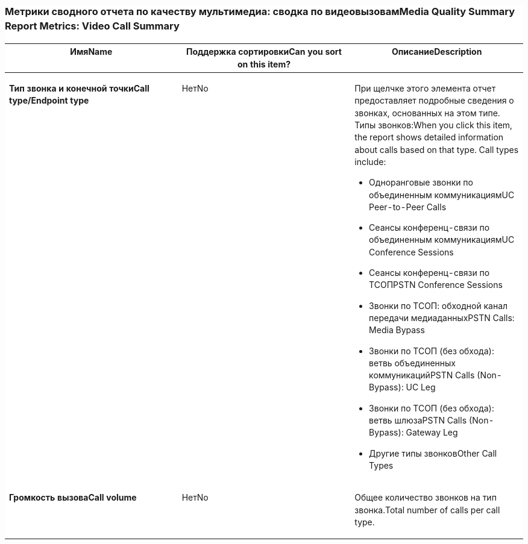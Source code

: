 
### <a name="media-quality-summary-report-metrics-video-call-summary"></a><span data-ttu-id="ea3ef-249">Метрики сводного отчета по качеству мультимедиа: сводка по видеовызовам</span><span class="sxs-lookup"><span data-stu-id="ea3ef-249">Media Quality Summary Report Metrics: Video Call Summary</span></span>

<table>
<colgroup>
<col style="width: 33%" />
<col style="width: 33%" />
<col style="width: 33%" />
</colgroup>
<thead>
<tr class="header">
<th><span data-ttu-id="ea3ef-250">Имя</span><span class="sxs-lookup"><span data-stu-id="ea3ef-250">Name</span></span></th>
<th><span data-ttu-id="ea3ef-251">Поддержка сортировки</span><span class="sxs-lookup"><span data-stu-id="ea3ef-251">Can you sort on this item?</span></span></th>
<th><span data-ttu-id="ea3ef-252">Описание</span><span class="sxs-lookup"><span data-stu-id="ea3ef-252">Description</span></span></th>
</tr>
</thead>
<tbody>
<tr class="odd">
<td><p><span data-ttu-id="ea3ef-253"><strong>Тип звонка и конечной точки</strong></span><span class="sxs-lookup"><span data-stu-id="ea3ef-253"><strong>Call type/Endpoint type</strong></span></span></p></td>
<td><p><span data-ttu-id="ea3ef-254">Нет</span><span class="sxs-lookup"><span data-stu-id="ea3ef-254">No</span></span></p></td>
<td><p><span data-ttu-id="ea3ef-p123">При щелчке этого элемента отчет предоставляет подробные сведения о звонках, основанных на этом типе. Типы звонков:</span><span class="sxs-lookup"><span data-stu-id="ea3ef-p123">When you click this item, the report shows detailed information about calls based on that type. Call types include:</span></span></p>
<ul>
<li><p><span data-ttu-id="ea3ef-257">Одноранговые звонки по объединенным коммуникациям</span><span class="sxs-lookup"><span data-stu-id="ea3ef-257">UC Peer-to-Peer Calls</span></span></p></li>
<li><p><span data-ttu-id="ea3ef-258">Сеансы конференц-связи по объединенным коммуникациям</span><span class="sxs-lookup"><span data-stu-id="ea3ef-258">UC Conference Sessions</span></span></p></li>
<li><p><span data-ttu-id="ea3ef-259">Сеансы конференц-связи по ТСОП</span><span class="sxs-lookup"><span data-stu-id="ea3ef-259">PSTN Conference Sessions</span></span></p></li>
<li><p><span data-ttu-id="ea3ef-260">Звонки по ТСОП: обходной канал передачи медиаданных</span><span class="sxs-lookup"><span data-stu-id="ea3ef-260">PSTN Calls: Media Bypass</span></span></p></li>
<li><p><span data-ttu-id="ea3ef-261">Звонки по ТСОП (без обхода): ветвь объединенных коммуникаций</span><span class="sxs-lookup"><span data-stu-id="ea3ef-261">PSTN Calls (Non-Bypass): UC Leg</span></span></p></li>
<li><p><span data-ttu-id="ea3ef-262">Звонки по ТСОП (без обхода): ветвь шлюза</span><span class="sxs-lookup"><span data-stu-id="ea3ef-262">PSTN Calls (Non-Bypass): Gateway Leg</span></span></p></li>
<li><p><span data-ttu-id="ea3ef-263">Другие типы звонков</span><span class="sxs-lookup"><span data-stu-id="ea3ef-263">Other Call Types</span></span></p></li>
</ul></td>
</tr>
<tr class="even">
<td><p><span data-ttu-id="ea3ef-264"><strong>Громкость вызова</strong></span><span class="sxs-lookup"><span data-stu-id="ea3ef-264"><strong>Call volume</strong></span></span></p></td>
<td><p><span data-ttu-id="ea3ef-265">Нет</span><span class="sxs-lookup"><span data-stu-id="ea3ef-265">No</span></span></p></td>
<td><p><span data-ttu-id="ea3ef-266">Общее количество звонков на тип звонка.</span><span class="sxs-lookup"><span data-stu-id="ea3ef-266">Total number of calls per call type.</span></span></p></td>
</tr>
<tr class="odd">